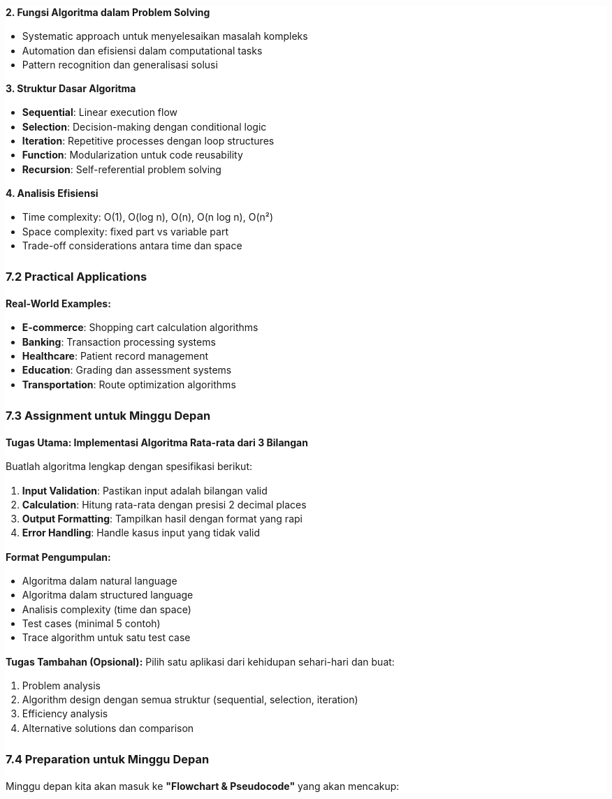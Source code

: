 **2. Fungsi Algoritma dalam Problem Solving**
- Systematic approach untuk menyelesaikan masalah kompleks
- Automation dan efisiensi dalam computational tasks
- Pattern recognition dan generalisasi solusi

**3. Struktur Dasar Algoritma**
- **Sequential**: Linear execution flow
- **Selection**: Decision-making dengan conditional logic
- **Iteration**: Repetitive processes dengan loop structures
- **Function**: Modularization untuk code reusability
- **Recursion**: Self-referential problem solving

**4. Analisis Efisiensi**
- Time complexity: O(1), O(log n), O(n), O(n log n), O(n²)
- Space complexity: fixed part vs variable part
- Trade-off considerations antara time dan space

### **7.2 Practical Applications**

**Real-World Examples:**
- **E-commerce**: Shopping cart calculation algorithms
- **Banking**: Transaction processing systems
- **Healthcare**: Patient record management
- **Education**: Grading dan assessment systems
- **Transportation**: Route optimization algorithms

### **7.3 Assignment untuk Minggu Depan**

**Tugas Utama: Implementasi Algoritma Rata-rata dari 3 Bilangan**

Buatlah algoritma lengkap dengan spesifikasi berikut:

1. **Input Validation**: Pastikan input adalah bilangan valid
2. **Calculation**: Hitung rata-rata dengan presisi 2 decimal places
3. **Output Formatting**: Tampilkan hasil dengan format yang rapi
4. **Error Handling**: Handle kasus input yang tidak valid

**Format Pengumpulan:**
- Algoritma dalam natural language
- Algoritma dalam structured language
- Analisis complexity (time dan space)
- Test cases (minimal 5 contoh)
- Trace algorithm untuk satu test case

**Tugas Tambahan (Opsional):**
Pilih satu aplikasi dari kehidupan sehari-hari dan buat:
1. Problem analysis
2. Algorithm design dengan semua struktur (sequential, selection, iteration)
3. Efficiency analysis
4. Alternative solutions dan comparison

### **7.4 Preparation untuk Minggu Depan**

Minggu depan kita akan masuk ke **"Flowchart & Pseudocode"** yang akan mencakup:
